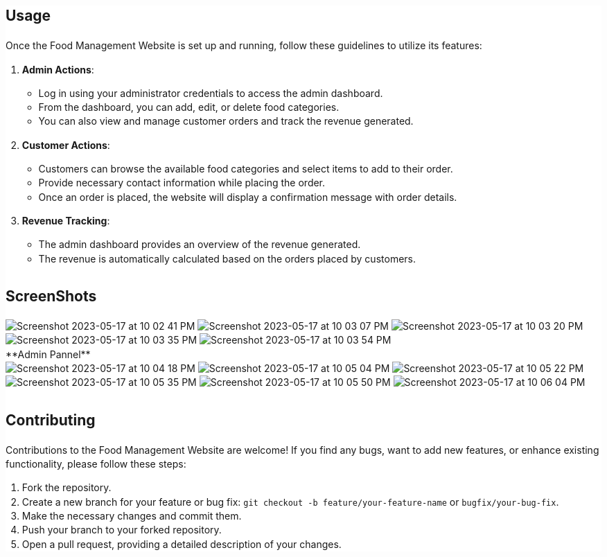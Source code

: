 ## Usage

Once the Food Management Website is set up and running, follow these guidelines to utilize its features:

1. **Admin Actions**:
   - Log in using your administrator credentials to access the admin dashboard.
   - From the dashboard, you can add, edit, or delete food categories.
   - You can also view and manage customer orders and track the revenue generated.

2. **Customer Actions**:
   - Customers can browse the available food categories and select items to add to their order.
   - Provide necessary contact information while placing the order.
   - Once an order is placed, the website will display a confirmation message with order details.

3. **Revenue Tracking**:
   - The admin dashboard provides an overview of the revenue generated.
   - The revenue is automatically calculated based on the orders placed by customers.

## ScreenShots
<img width="1440" alt="Screenshot 2023-05-17 at 10 02 41 PM" src="https://github.com/shivang0203/DBMS-Project1/assets/94477758/54dee92a-c9ce-4224-b6db-eab48ede393f">
<img width="1440" alt="Screenshot 2023-05-17 at 10 03 07 PM" src="https://github.com/shivang0203/DBMS-Project1/assets/94477758/cfe576a5-62aa-432d-92bc-49dfb950cc46">
<img width="1440" alt="Screenshot 2023-05-17 at 10 03 20 PM" src="https://github.com/shivang0203/DBMS-Project1/assets/94477758/5e6563d9-f1e4-4fdd-913e-b7d608b616a0">
<img width="1440" alt="Screenshot 2023-05-17 at 10 03 35 PM" src="https://github.com/shivang0203/DBMS-Project1/assets/94477758/88c8f242-5343-4bd8-a3f4-d388d5f7e58b">
<img width="1440" alt="Screenshot 2023-05-17 at 10 03 54 PM" src="https://github.com/shivang0203/DBMS-Project1/assets/94477758/0a274b0d-4040-43d6-a77d-ceea437e6590">
<br>**Admin Pannel**<br>
<img width="1440" alt="Screenshot 2023-05-17 at 10 04 18 PM" src="https://github.com/shivang0203/DBMS-Project1/assets/94477758/3d584820-a1cc-457b-9b67-256c9ad7656e">
<img width="1440" alt="Screenshot 2023-05-17 at 10 05 04 PM" src="https://github.com/shivang0203/DBMS-Project1/assets/94477758/7a9d2bb4-dacf-487a-bc31-2937cfb3d02d">
<img width="1440" alt="Screenshot 2023-05-17 at 10 05 22 PM" src="https://github.com/shivang0203/DBMS-Project1/assets/94477758/85e9e6c4-3c6f-4f9f-81ec-0c134aeea95e">
<img width="1440" alt="Screenshot 2023-05-17 at 10 05 35 PM" src="https://github.com/shivang0203/DBMS-Project1/assets/94477758/4d820c86-78bd-4631-8be3-90e3bf85303d">
<img width="1440" alt="Screenshot 2023-05-17 at 10 05 50 PM" src="https://github.com/shivang0203/DBMS-Project1/assets/94477758/3daa9daf-9086-44cf-99ed-62c9cfd6c6fc">
<img width="1440" alt="Screenshot 2023-05-17 at 10 06 04 PM" src="https://github.com/shivang0203/DBMS-Project1/assets/94477758/93b982f0-97e0-456d-a313-bca90c9ebcf8">

## Contributing

Contributions to the Food Management Website are welcome! If you find any bugs, want to add new features, or enhance existing functionality, please follow these steps:

1. Fork the repository.
2. Create a new branch for your feature or bug fix: `git checkout -b feature/your-feature-name` or `bugfix/your-bug-fix`.
3. Make the necessary changes and commit them.
4. Push your branch to your forked repository.
5. Open a pull request, providing a detailed description of your changes.
